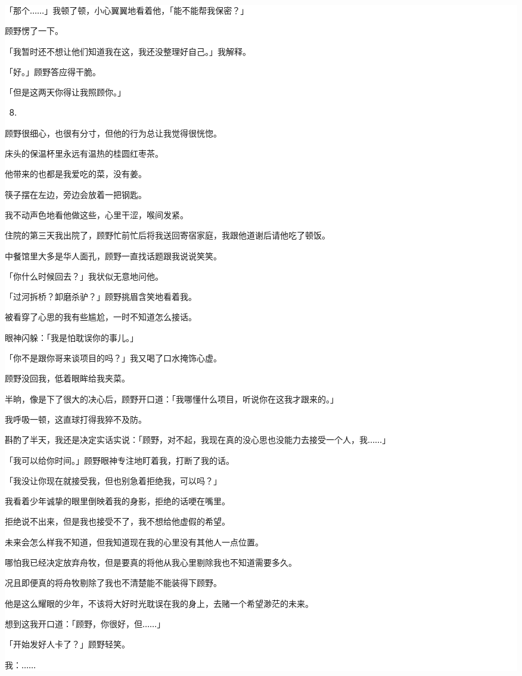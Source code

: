 「那个……」我顿了顿，小心翼翼地看着他，「能不能帮我保密？」

顾野愣了一下。

「我暂时还不想让他们知道我在这，我还没整理好自己。」我解释。

「好。」顾野答应得干脆。

「但是这两天你得让我照顾你。」

8.

顾野很细心，也很有分寸，但他的行为总让我觉得很恍惚。

床头的保温杯里永远有温热的桂圆红枣茶。

他带来的也都是我爱吃的菜，没有姜。

筷子摆在左边，旁边会放着一把钢匙。

我不动声色地看他做这些，心里干涩，喉间发紧。

住院的第三天我出院了，顾野忙前忙后将我送回寄宿家庭，我跟他道谢后请他吃了顿饭。

中餐馆里大多是华人面孔，顾野一直找话题跟我说说笑笑。

「你什么时候回去？」我状似无意地问他。

「过河拆桥？卸磨杀驴？」顾野挑眉含笑地看着我。

被看穿了心思的我有些尴尬，一时不知道怎么接话。

眼神闪躲：「我是怕耽误你的事儿。」

「你不是跟你哥来谈项目的吗？」我又喝了口水掩饰心虚。

顾野没回我，低着眼眸给我夹菜。

半晌，像是下了很大的决心后，顾野开口道：「我哪懂什么项目，听说你在这我才跟来的。」

我呼吸一顿，这直球打得我猝不及防。

斟酌了半天，我还是决定实话实说：「顾野，对不起，我现在真的没心思也没能力去接受一个人，我……」

「我可以给你时间。」顾野眼神专注地盯着我，打断了我的话。

「我没让你现在就接受我，但也别急着拒绝我，可以吗？」

我看着少年诚挚的眼里倒映着我的身影，拒绝的话哽在嘴里。

拒绝说不出来，但是我也接受不了，我不想给他虚假的希望。

未来会怎么样我不知道，但我知道现在我的心里没有其他人一点位置。

哪怕我已经决定放弃舟牧，但是要真的将他从我心里剔除我也不知道需要多久。

况且即便真的将舟牧剔除了我也不清楚能不能装得下顾野。

他是这么耀眼的少年，不该将大好时光耽误在我的身上，去赌一个希望渺茫的未来。

想到这我开口道：「顾野，你很好，但……」

「开始发好人卡了？」顾野轻笑。

我：……
